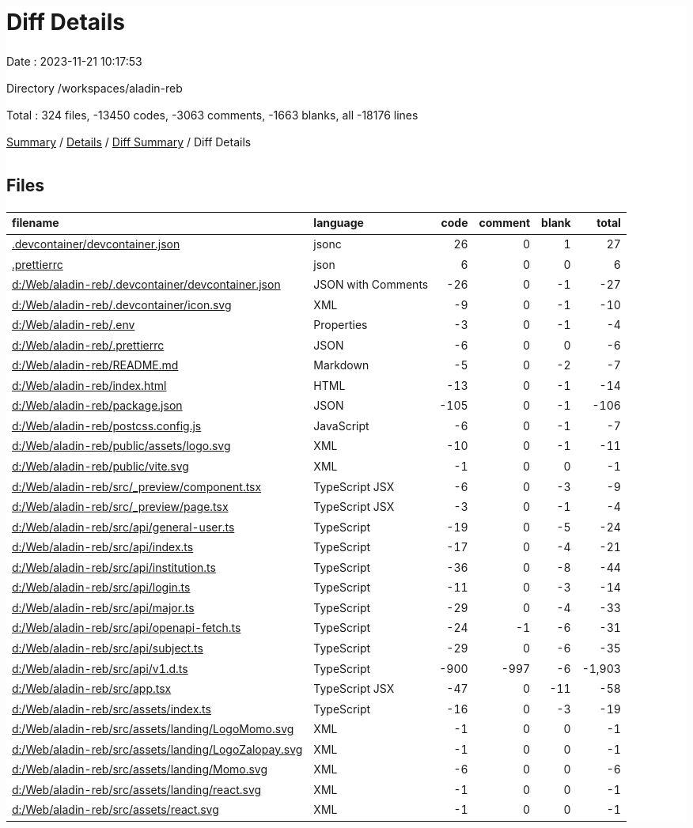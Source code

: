 # Diff Details

Date : 2023-11-21 10:17:53

Directory /workspaces/aladin-reb

Total : 324 files,  -13450 codes, -3063 comments, -1663 blanks, all -18176 lines

[Summary](results.md) / [Details](details.md) / [Diff Summary](diff.md) / Diff Details

## Files
| filename | language | code | comment | blank | total |
| :--- | :--- | ---: | ---: | ---: | ---: |
| [.devcontainer/devcontainer.json](/.devcontainer/devcontainer.json) | jsonc | 26 | 0 | 1 | 27 |
| [.prettierrc](/.prettierrc) | json | 6 | 0 | 0 | 6 |
| [d:/Web/aladin-reb/.devcontainer/devcontainer.json](/d:/Web/aladin-reb/.devcontainer/devcontainer.json) | JSON with Comments | -26 | 0 | -1 | -27 |
| [d:/Web/aladin-reb/.devcontainer/icon.svg](/d:/Web/aladin-reb/.devcontainer/icon.svg) | XML | -9 | 0 | -1 | -10 |
| [d:/Web/aladin-reb/.env](/d:/Web/aladin-reb/.env) | Properties | -3 | 0 | -1 | -4 |
| [d:/Web/aladin-reb/.prettierrc](/d:/Web/aladin-reb/.prettierrc) | JSON | -6 | 0 | 0 | -6 |
| [d:/Web/aladin-reb/README.md](/d:/Web/aladin-reb/README.md) | Markdown | -5 | 0 | -2 | -7 |
| [d:/Web/aladin-reb/index.html](/d:/Web/aladin-reb/index.html) | HTML | -13 | 0 | -1 | -14 |
| [d:/Web/aladin-reb/package.json](/d:/Web/aladin-reb/package.json) | JSON | -105 | 0 | -1 | -106 |
| [d:/Web/aladin-reb/postcss.config.js](/d:/Web/aladin-reb/postcss.config.js) | JavaScript | -6 | 0 | -1 | -7 |
| [d:/Web/aladin-reb/public/assets/logo.svg](/d:/Web/aladin-reb/public/assets/logo.svg) | XML | -10 | 0 | -1 | -11 |
| [d:/Web/aladin-reb/public/vite.svg](/d:/Web/aladin-reb/public/vite.svg) | XML | -1 | 0 | 0 | -1 |
| [d:/Web/aladin-reb/src/_preview/component.tsx](/d:/Web/aladin-reb/src/_preview/component.tsx) | TypeScript JSX | -6 | 0 | -3 | -9 |
| [d:/Web/aladin-reb/src/_preview/page.tsx](/d:/Web/aladin-reb/src/_preview/page.tsx) | TypeScript JSX | -3 | 0 | -1 | -4 |
| [d:/Web/aladin-reb/src/api/general-user.ts](/d:/Web/aladin-reb/src/api/general-user.ts) | TypeScript | -19 | 0 | -5 | -24 |
| [d:/Web/aladin-reb/src/api/index.ts](/d:/Web/aladin-reb/src/api/index.ts) | TypeScript | -17 | 0 | -4 | -21 |
| [d:/Web/aladin-reb/src/api/institution.ts](/d:/Web/aladin-reb/src/api/institution.ts) | TypeScript | -36 | 0 | -8 | -44 |
| [d:/Web/aladin-reb/src/api/login.ts](/d:/Web/aladin-reb/src/api/login.ts) | TypeScript | -11 | 0 | -3 | -14 |
| [d:/Web/aladin-reb/src/api/major.ts](/d:/Web/aladin-reb/src/api/major.ts) | TypeScript | -29 | 0 | -4 | -33 |
| [d:/Web/aladin-reb/src/api/openapi-fetch.ts](/d:/Web/aladin-reb/src/api/openapi-fetch.ts) | TypeScript | -24 | -1 | -6 | -31 |
| [d:/Web/aladin-reb/src/api/subject.ts](/d:/Web/aladin-reb/src/api/subject.ts) | TypeScript | -29 | 0 | -6 | -35 |
| [d:/Web/aladin-reb/src/api/v1.d.ts](/d:/Web/aladin-reb/src/api/v1.d.ts) | TypeScript | -900 | -997 | -6 | -1,903 |
| [d:/Web/aladin-reb/src/app.tsx](/d:/Web/aladin-reb/src/app.tsx) | TypeScript JSX | -47 | 0 | -11 | -58 |
| [d:/Web/aladin-reb/src/assets/index.ts](/d:/Web/aladin-reb/src/assets/index.ts) | TypeScript | -16 | 0 | -3 | -19 |
| [d:/Web/aladin-reb/src/assets/landing/LogoMomo.svg](/d:/Web/aladin-reb/src/assets/landing/LogoMomo.svg) | XML | -1 | 0 | 0 | -1 |
| [d:/Web/aladin-reb/src/assets/landing/LogoZalopay.svg](/d:/Web/aladin-reb/src/assets/landing/LogoZalopay.svg) | XML | -1 | 0 | 0 | -1 |
| [d:/Web/aladin-reb/src/assets/landing/Momo.svg](/d:/Web/aladin-reb/src/assets/landing/Momo.svg) | XML | -6 | 0 | 0 | -6 |
| [d:/Web/aladin-reb/src/assets/landing/react.svg](/d:/Web/aladin-reb/src/assets/landing/react.svg) | XML | -1 | 0 | 0 | -1 |
| [d:/Web/aladin-reb/src/assets/react.svg](/d:/Web/aladin-reb/src/assets/react.svg) | XML | -1 | 0 | 0 | -1 |